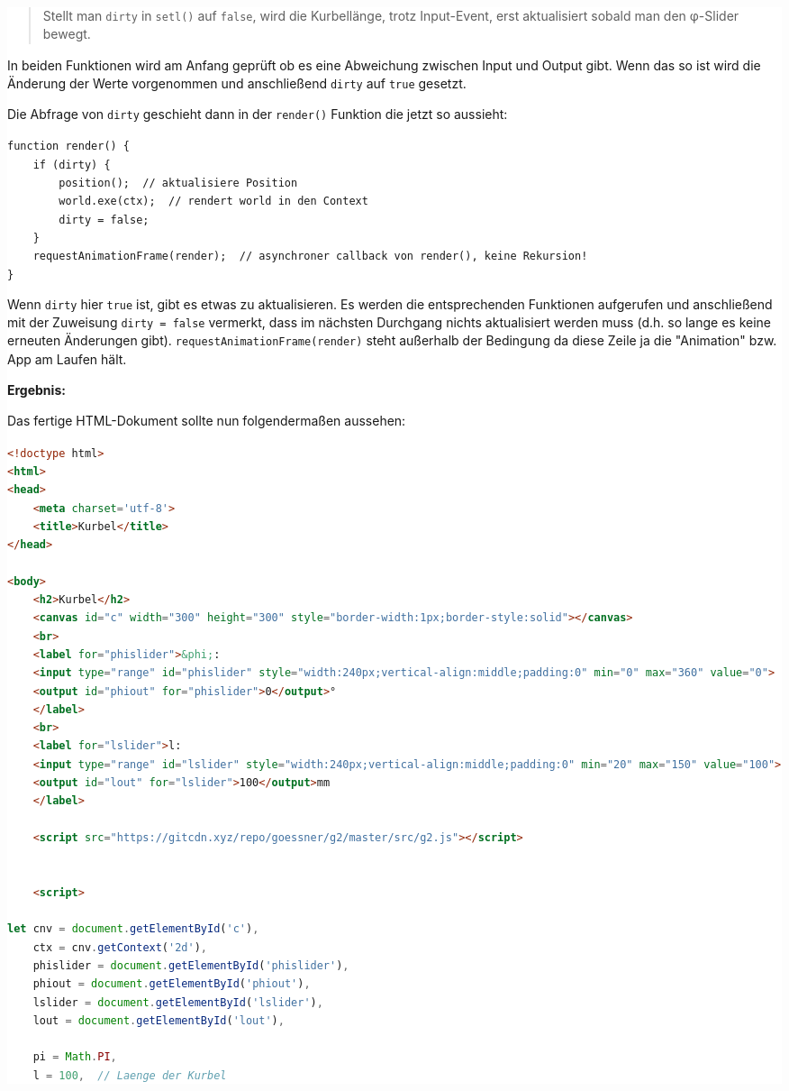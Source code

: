 > Stellt man `dirty` in `setl()` auf `false`, wird die Kurbellänge, trotz Input-Event, erst aktualisiert sobald man den φ-Slider bewegt.

In beiden Funktionen wird am Anfang geprüft ob es eine Abweichung zwischen Input und Output gibt. Wenn das so ist wird die Änderung der Werte vorgenommen und anschließend `dirty` auf `true` gesetzt.

Die Abfrage von `dirty` geschieht dann in der `render()` Funktion die jetzt so aussieht:

```HTML
function render() {
    if (dirty) {
        position();  // aktualisiere Position
        world.exe(ctx);  // rendert world in den Context
        dirty = false;
    }
    requestAnimationFrame(render);  // asynchroner callback von render(), keine Rekursion!
}
````

Wenn `dirty` hier `true` ist, gibt es etwas zu aktualisieren. Es werden die entsprechenden Funktionen aufgerufen und anschließend mit der Zuweisung `dirty = false` vermerkt, dass im nächsten Durchgang nichts aktualisiert werden muss (d.h. so lange es keine erneuten Änderungen gibt). `requestAnimationFrame(render)` steht außerhalb der Bedingung da diese Zeile ja die "Animation" bzw. App am Laufen hält.

**Ergebnis:**

Das fertige HTML-Dokument sollte nun folgendermaßen aussehen:

```HTML
<!doctype html>
<html>
<head>
    <meta charset='utf-8'>
    <title>Kurbel</title>
</head>
 
<body>
    <h2>Kurbel</h2>
    <canvas id="c" width="300" height="300" style="border-width:1px;border-style:solid"></canvas>
    <br>
    <label for="phislider">&phi;:
    <input type="range" id="phislider" style="width:240px;vertical-align:middle;padding:0" min="0" max="360" value="0">
    <output id="phiout" for="phislider">0</output>°
    </label>
    <br>
    <label for="lslider">l:
    <input type="range" id="lslider" style="width:240px;vertical-align:middle;padding:0" min="20" max="150" value="100">
    <output id="lout" for="lslider">100</output>mm
    </label>
 
    <script src="https://gitcdn.xyz/repo/goessner/g2/master/src/g2.js"></script>
 
 
    <script>
 
let cnv = document.getElementById('c'),
    ctx = cnv.getContext('2d'),
    phislider = document.getElementById('phislider'),
    phiout = document.getElementById('phiout'),
    lslider = document.getElementById('lslider'),
    lout = document.getElementById('lout'),
 
    pi = Math.PI,
    l = 100,  // Laenge der Kurbel
```